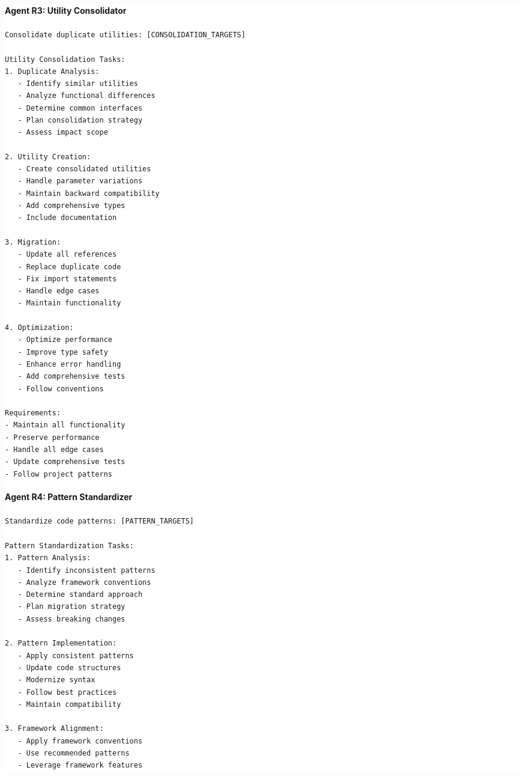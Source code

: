 #### Agent R3: Utility Consolidator
```
Consolidate duplicate utilities: [CONSOLIDATION_TARGETS]

Utility Consolidation Tasks:
1. Duplicate Analysis:
   - Identify similar utilities
   - Analyze functional differences
   - Determine common interfaces
   - Plan consolidation strategy
   - Assess impact scope

2. Utility Creation:
   - Create consolidated utilities
   - Handle parameter variations
   - Maintain backward compatibility
   - Add comprehensive types
   - Include documentation

3. Migration:
   - Update all references
   - Replace duplicate code
   - Fix import statements
   - Handle edge cases
   - Maintain functionality

4. Optimization:
   - Optimize performance
   - Improve type safety
   - Enhance error handling
   - Add comprehensive tests
   - Follow conventions

Requirements:
- Maintain all functionality
- Preserve performance
- Handle all edge cases
- Update comprehensive tests
- Follow project patterns
```

#### Agent R4: Pattern Standardizer
```
Standardize code patterns: [PATTERN_TARGETS]

Pattern Standardization Tasks:
1. Pattern Analysis:
   - Identify inconsistent patterns
   - Analyze framework conventions
   - Determine standard approach
   - Plan migration strategy
   - Assess breaking changes

2. Pattern Implementation:
   - Apply consistent patterns
   - Update code structures
   - Modernize syntax
   - Follow best practices
   - Maintain compatibility

3. Framework Alignment:
   - Apply framework conventions
   - Use recommended patterns
   - Leverage framework features
```